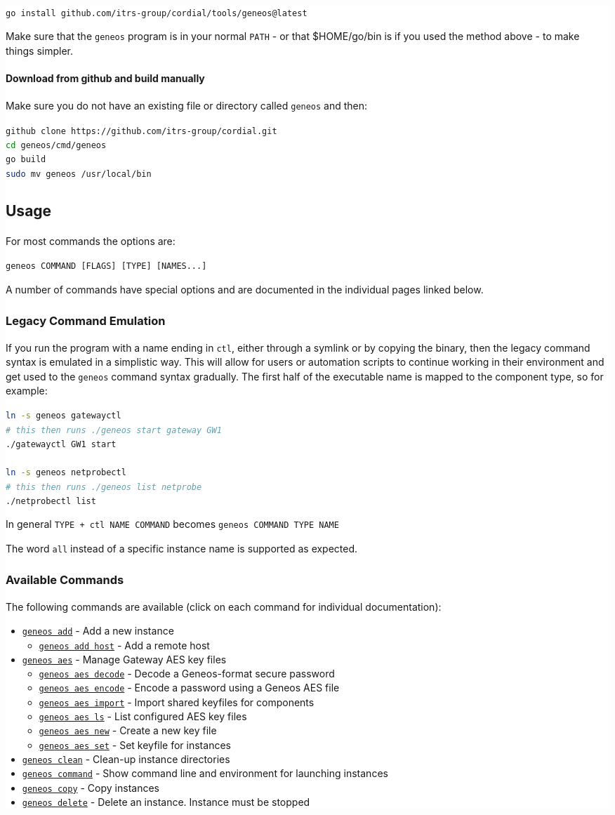 ```bash
go install github.com/itrs-group/cordial/tools/geneos@latest
```

Make sure that the `geneos` program is in your normal `PATH` - or that $HOME/go/bin is if you used the method above - to make things simpler.

#### Download from github and build manually

Make sure you do not have an existing file or directory called `geneos` and then:

```bash
github clone https://github.com/itrs-group/cordial.git
cd geneos/cmd/geneos
go build
sudo mv geneos /usr/local/bin
```

## Usage

For most commands the options are:

`geneos COMMAND [FLAGS] [TYPE] [NAMES...]`

A number of commands have special options and are documented in the individual pages linked below.

### Legacy Command Emulation

If you run the program with a name ending in `ctl`, either through a symlink or by copying the binary, then the legacy command syntax is emulated in a simplistic way. This will allow for users or automation scripts to continue working in their environment and get used to the `geneos` command syntax gradually. The first half of the executable name is mapped to the component type, so for example:

```bash
ln -s geneos gatewayctl
# this then runs ./geneos start gateway GW1
./gatewayctl GW1 start

ln -s geneos netprobectl
# this then runs ./geneos list netprobe
./netprobectl list
```

In general `TYPE + ctl NAME COMMAND` becomes `geneos COMMAND TYPE NAME`

The word `all` instead of a specific instance name is supported as expected.

### Available Commands

The following commands are available (click on each command for individual documentation):

* [`geneos add`](/docs/tools/geneos/geneos_add.md) - Add a new instance
  * [`geneos add host`](/docs/tools/geneos/geneos_add_host.md) - Add a remote host
* [`geneos aes`](/docs/tools/geneos/geneos_aes.md) - Manage Gateway AES key files
  * [`geneos aes decode`](/docs/tools/geneos/geneos_aes_decode.md) - Decode a Geneos-format secure password
  * [`geneos aes encode`](/docs/tools/geneos/geneos_aes_encode.md) - Encode a password using a Geneos AES file
  * [`geneos aes import`](/docs/tools/geneos/geneos_aes_import.md) - Import shared keyfiles for components
  * [`geneos aes ls`](/docs/tools/geneos/geneos_aes_ls.md) - List configured AES key files
  * [`geneos aes new`](/docs/tools/geneos/geneos_aes_new.md) - Create a new key file
  * [`geneos aes set`](/docs/tools/geneos/geneos_aes_set.md) - Set keyfile for instances
* [`geneos clean`](/docs/tools/geneos/geneos_clean.md) - Clean-up instance directories
* [`geneos command`](/docs/tools/geneos/geneos_command.md) - Show command line and environment for launching instances
* [`geneos copy`](/docs/tools/geneos/geneos_copy.md) - Copy instances
* [`geneos delete`](/docs/tools/geneos/geneos_delete.md) - Delete an instance. Instance must be stopped